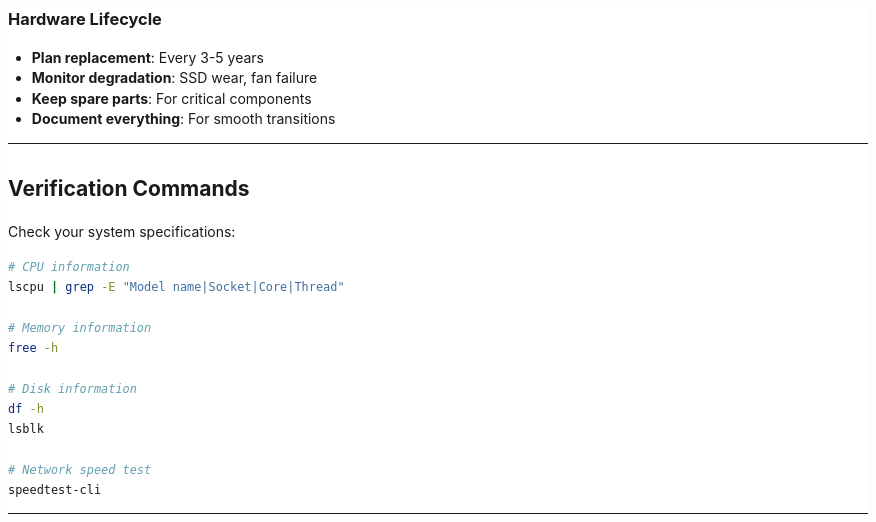 ### Hardware Lifecycle
- **Plan replacement**: Every 3-5 years
- **Monitor degradation**: SSD wear, fan failure
- **Keep spare parts**: For critical components
- **Document everything**: For smooth transitions

---

## Verification Commands

Check your system specifications:

```bash
# CPU information
lscpu | grep -E "Model name|Socket|Core|Thread"

# Memory information
free -h

# Disk information
df -h
lsblk

# Network speed test
speedtest-cli
```

---